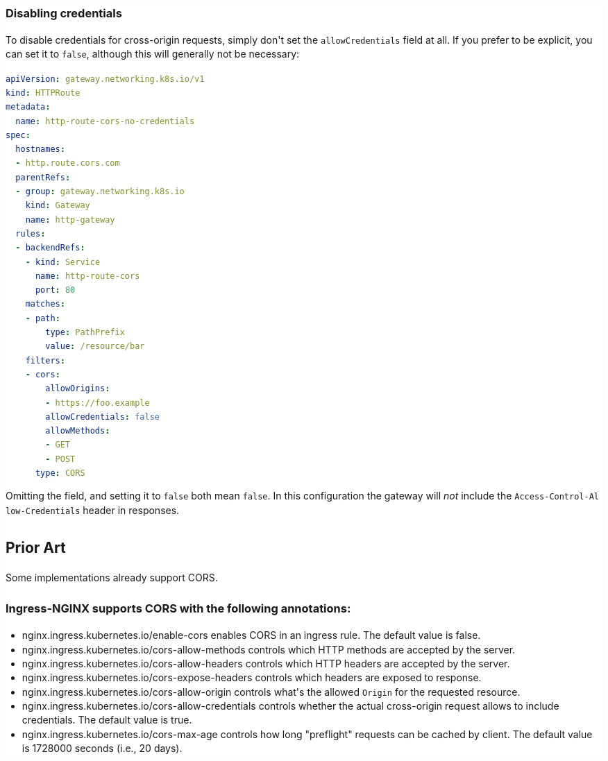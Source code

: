 ###  Disabling credentials

To disable credentials for cross-origin requests, simply don't set the
`allowCredentials` field at all. If you prefer to be explicit, you can
set it to `false`, although this will generally not be necessary:

```yaml
apiVersion: gateway.networking.k8s.io/v1
kind: HTTPRoute
metadata:
  name: http-route-cors-no-credentials
spec:
  hostnames:
  - http.route.cors.com
  parentRefs:
  - group: gateway.networking.k8s.io
    kind: Gateway
    name: http-gateway
  rules:
  - backendRefs:
    - kind: Service
      name: http-route-cors
      port: 80
    matches:
    - path:
        type: PathPrefix
        value: /resource/bar
    filters:
    - cors:
        allowOrigins:
        - https://foo.example
        allowCredentials: false
        allowMethods: 
        - GET
        - POST
      type: CORS
```

Omitting the field, and setting it to `false` both mean `false`. In this
configuration the gateway will _not_ include the
`Access-Control-Allow-Credentials` header in responses.

## Prior Art
Some implementations already support CORS.

### Ingress-NGINX supports CORS with the following annotations:

* nginx.ingress.kubernetes.io/enable-cors enables CORS in an ingress rule. The default value is false.
* nginx.ingress.kubernetes.io/cors-allow-methods controls which HTTP methods are accepted by the server.
* nginx.ingress.kubernetes.io/cors-allow-headers controls which HTTP headers are accepted by the server.
* nginx.ingress.kubernetes.io/cors-expose-headers controls which headers are exposed to response.
* nginx.ingress.kubernetes.io/cors-allow-origin controls what's the allowed `Origin` for the requested resource.
* nginx.ingress.kubernetes.io/cors-allow-credentials controls whether the actual cross-origin request allows to include credentials. The default value is true.
* nginx.ingress.kubernetes.io/cors-max-age controls how long "preflight" requests can be cached by client. The default value is 1728000 seconds (i.e., 20 days).
